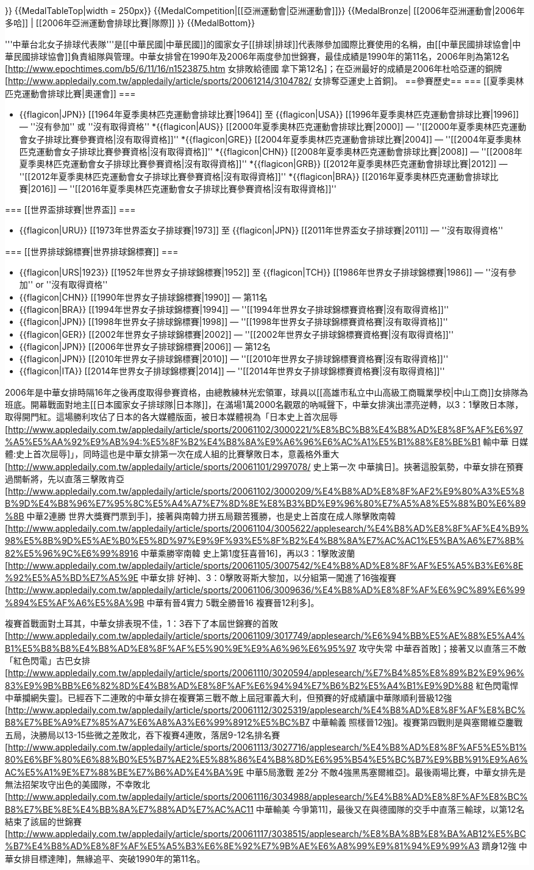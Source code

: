 }}
{{MedalTableTop|width = 250px}}
{{MedalCompetition|[[亞洲運動會|亞洲運動會]]}}
{{MedalBronze| [[2006年亞洲運動會|2006年多哈]] | [[2006年亞洲運動會排球比賽|隊際]] }}
{{MedalBottom}}

'''中華台北女子排球代表隊'''是[[中華民國|中華民國]]的國家女子[[排球|排球]]代表隊參加國際比賽使用的名稱，由[[中華民國排球協會|中華民國排球協會]]負責組隊與管理。中華女排曾在1990年及2006年兩度參加世錦賽，最佳成績是1990年的第11名，2006年則為第12名<ref>[http://www.epochtimes.com/b5/6/11/16/n1523875.htm 女排敗給德國 拿下第12名]</ref>；在亞洲最好的成績是2006年杜哈亞運的銅牌<ref>[http://www.appledaily.com.tw/appledaily/article/sports/20061214/3104782/ 女排奪亞運史上首銅]</ref>。
==參賽歷史==
=== [[夏季奧林匹克運動會排球比賽|奧運會]] ===
* {{flagicon|JPN}} [[1964年夏季奧林匹克運動會排球比賽|1964]] 至 {{flagicon|USA}} [[1996年夏季奧林匹克運動會排球比賽|1996]] —  ''沒有參加'' 或 ''沒有取得資格''
*{{flagicon|AUS}} [[2000年夏季奧林匹克運動會排球比賽|2000]] — ''[[2000年夏季奧林匹克運動會女子排球比賽參賽資格|沒有取得資格]]''
*{{flagicon|GRE}} [[2004年夏季奧林匹克運動會排球比賽|2004]] — ''[[2004年夏季奧林匹克運動會女子排球比賽參賽資格|沒有取得資格]]''
*{{flagicon|CHN}} [[2008年夏季奧林匹克運動會排球比賽|2008]] — ''[[2008年夏季奧林匹克運動會女子排球比賽參賽資格|沒有取得資格]]''
*{{flagicon|GRB}} [[2012年夏季奧林匹克運動會排球比賽|2012]] — ''[[2012年夏季奧林匹克運動會女子排球比賽參賽資格|沒有取得資格]]''
*{{flagicon|BRA}} [[2016年夏季奧林匹克運動會排球比賽|2016]] — ''[[2016年夏季奧林匹克運動會女子排球比賽參賽資格|沒有取得資格]]''

=== [[世界盃排球賽|世界盃]] ===
* {{flagicon|URU}} [[1973年世界盃女子排球賽|1973]] 至  {{flagicon|JPN}} [[2011年世界盃女子排球賽|2011]] — ''沒有取得資格''

=== [[世界排球錦標賽|世界排球錦標賽]] ===
* {{flagicon|URS|1923}} [[1952年世界女子排球錦標賽|1952]] 至 {{flagicon|TCH}} [[1986年世界女子排球錦標賽|1986]] — ''沒有參加'' or ''沒有取得資格''
* {{flagicon|CHN}} [[1990年世界女子排球錦標賽|1990]] — 第11名
* {{flagicon|BRA}} [[1994年世界女子排球錦標賽|1994]] — ''[[1994年世界女子排球錦標賽資格賽|沒有取得資格]]''
* {{flagicon|JPN}} [[1998年世界女子排球錦標賽|1998]] — ''[[1998年世界女子排球錦標賽資格賽|沒有取得資格]]''
* {{flagicon|GER}} [[2002年世界女子排球錦標賽|2002]] — ''[[2002年世界女子排球錦標賽資格賽|沒有取得資格]]''
* {{flagicon|JPN}} [[2006年世界女子排球錦標賽|2006]] — 第12名
* {{flagicon|JPN}} [[2010年世界女子排球錦標賽|2010]] — ''[[2010年世界女子排球錦標賽資格賽|沒有取得資格]]''
* {{flagicon|ITA}} [[2014年世界女子排球錦標賽|2014]] — ''[[2014年世界女子排球錦標賽資格賽|沒有取得資格]]''


2006年是中華女排時隔16年之後再度取得參賽資格，由總教練林光宏領軍，球員以[[高雄市私立中山高級工商職業學校|中山工商]]女排隊為班底。開幕戰面對地主[[日本國家女子排球隊|日本隊]]，在滿場1萬2000名觀眾的吶喊聲下，中華女排演出漂亮逆轉，以3：1擊敗日本隊，取得開門紅。這場勝利攻佔了日本的各大媒體版面，被日本媒體視為「日本史上首次屈辱<ref>[http://www.appledaily.com.tw/appledaily/article/sports/20061102/3000221/%E8%BC%B8%E4%B8%AD%E8%8F%AF%E6%97%A5%E5%AA%92%E9%AB%94:%E5%8F%B2%E4%B8%8A%E9%A6%96%E6%AC%A1%E5%B1%88%E8%BE%B1 輸中華 日媒體:史上首次屈辱]</ref>」，同時這也是中華女排第一次在成人組的比賽擊敗日本，意義格外重大<ref>[http://www.appledaily.com.tw/appledaily/article/sports/20061101/2997078/ 史上第一次 中華擒日]</ref>。挾著這股氣勢，中華女排在預賽過關斬將，先以直落三擊敗肯亞<ref>[http://www.appledaily.com.tw/appledaily/article/sports/20061102/3000209/%E4%B8%AD%E8%8F%AF2%E9%80%A3%E5%8B%9D%E4%B8%96%E7%95%8C%E5%A4%A7%E7%8D%8E%E8%B3%BD%E9%96%80%E7%A5%A8%E5%88%B0%E6%89%8B 中華2連勝 世界大獎賽門票到手]</ref>，接著與南韓力拼五局艱苦獲勝，也是史上首度在成人隊擊敗南韓<ref>[http://www.appledaily.com.tw/appledaily/article/sports/20061104/3005622/applesearch/%E4%B8%AD%E8%8F%AF%E4%B9%98%E5%8B%9D%E5%AE%B0%E5%8D%97%E9%9F%93%E5%8F%B2%E4%B8%8A%E7%AC%AC1%E5%BA%A6%E7%8B%82%E5%96%9C%E6%99%8916 中華乘勝宰南韓 史上第1度狂喜晉16]</ref>，再以3：1擊敗波蘭<ref>[http://www.appledaily.com.tw/appledaily/article/sports/20061105/3007542/%E4%B8%AD%E8%8F%AF%E5%A5%B3%E6%8E%92%E5%A5%BD%E7%A5%9E 中華女排 好神]</ref>、3：0擊敗哥斯大黎加，以分組第一闖進了16強複賽<ref>[http://www.appledaily.com.tw/appledaily/article/sports/20061106/3009636/%E4%B8%AD%E8%8F%AF%E6%9C%89%E6%99%894%E5%AF%A6%E5%8A%9B 中華有晉4實力 5戰全勝晉16 複賽晉12利多]</ref>。


複賽首戰面對土耳其，中華女排表現不佳，1：3吞下了本屆世錦賽的首敗<ref>[http://www.appledaily.com.tw/appledaily/article/sports/20061109/3017749/applesearch/%E6%94%BB%E5%AE%88%E5%A4%B1%E5%B8%B8%E4%B8%AD%E8%8F%AF%E5%90%9E%E9%A6%96%E6%95%97 攻守失常 中華吞首敗]</ref>；接著又以直落三不敵「紅色閃電」古巴女排<ref>[http://www.appledaily.com.tw/appledaily/article/sports/20061110/3020594/applesearch/%E7%B4%85%E8%89%B2%E9%96%83%E9%9B%BB%E6%82%8D%E4%B8%AD%E8%8F%AF%E6%94%94%E7%B6%B2%E5%A4%B1%E9%9D%88 紅色閃電悍 中華攔網失靈]</ref>。已經吞下二連敗的中華女排在複賽第三戰不敵上屆冠軍義大利，但預賽的好成績讓中華隊順利晉級12強<ref>[http://www.appledaily.com.tw/appledaily/article/sports/20061112/3025319/applesearch/%E4%B8%AD%E8%8F%AF%E8%BC%B8%E7%BE%A9%E7%85%A7%E6%A8%A3%E6%99%8912%E5%BC%B7 中華輸義 照樣晉12強]</ref>。複賽第四戰則是與塞爾維亞鏖戰五局，決勝局以13-15些微之差敗北，吞下複賽4連敗，落居9-12名排名賽<ref>[http://www.appledaily.com.tw/appledaily/article/sports/20061113/3027716/applesearch/%E4%B8%AD%E8%8F%AF5%E5%B1%80%E6%BF%80%E6%88%B0%E5%B7%AE2%E5%88%86%E4%B8%8D%E6%95%B54%E5%BC%B7%E9%BB%91%E9%A6%AC%E5%A1%9E%E7%88%BE%E7%B6%AD%E4%BA%9E 中華5局激戰 差2分 不敵4強黑馬塞爾維亞]</ref>。最後兩場比賽，中華女排先是無法招架攻守出色的美國隊，不幸敗北<ref>[http://www.appledaily.com.tw/appledaily/article/sports/20061116/3034988/applesearch/%E4%B8%AD%E8%8F%AF%E8%BC%B8%E7%BE%8E%E4%BB%8A%E7%88%AD%E7%AC%AC11 中華輸美 今爭第11]</ref>，最後又在與德國隊的交手中直落三輸球，以第12名結束了該屆的世錦賽<ref>[http://www.appledaily.com.tw/appledaily/article/sports/20061117/3038515/applesearch/%E8%BA%8B%E8%BA%AB12%E5%BC%B7%E4%B8%AD%E8%8F%AF%E5%A5%B3%E6%8E%92%E7%9B%AE%E6%A8%99%E9%81%94%E9%99%A3 躋身12強 中華女排目標達陣]</ref>，無緣追平、突破1990年的第11名。
